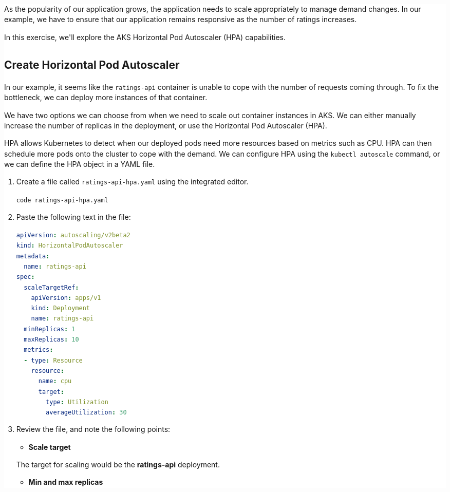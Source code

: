 As the popularity of our application grows, the application needs to scale appropriately to manage demand changes. In our example, we have to ensure that our application remains responsive as the number of ratings  increases.

In this exercise, we'll explore the AKS Horizontal Pod Autoscaler (HPA) capabilities.

## Create Horizontal Pod Autoscaler

In our example, it seems like the `ratings-api` container is unable to cope with the number of requests coming through. To fix the bottleneck, we can deploy more instances of that container.

We have two options we can choose from when we need to scale out container instances in AKS. We can either manually increase the number of replicas in the deployment, or use the Horizontal Pod Autoscaler (HPA).

HPA allows Kubernetes to detect when our deployed pods need more resources based on metrics such as CPU. HPA can then schedule more pods onto the cluster to cope with the demand. We can configure HPA using the `kubectl autoscale` command, or we can define the HPA object in a YAML file.

1. Create a file called `ratings-api-hpa.yaml` using the integrated editor.

    ```bash
    code ratings-api-hpa.yaml
    ```

1. Paste the following text in the file:

    ```yaml
    apiVersion: autoscaling/v2beta2
    kind: HorizontalPodAutoscaler
    metadata:
      name: ratings-api
    spec:
      scaleTargetRef:
        apiVersion: apps/v1
        kind: Deployment
        name: ratings-api
      minReplicas: 1
      maxReplicas: 10
      metrics:
      - type: Resource
        resource:
          name: cpu
          target:
            type: Utilization
            averageUtilization: 30
    ```

1. Review the file, and note the following points:

    - **Scale target**

    The target for scaling would be the **ratings-api** deployment.

    - **Min and max replicas**
